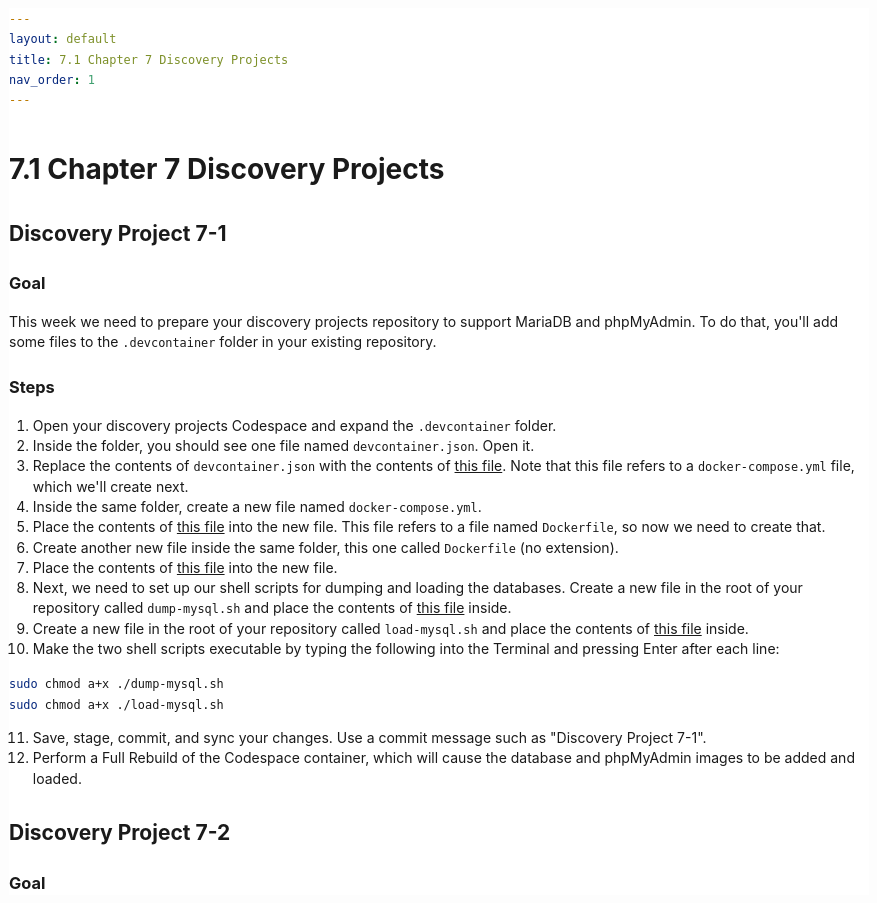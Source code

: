 ```yaml
---
layout: default
title: 7.1 Chapter 7 Discovery Projects
nav_order: 1
---
```


# 7.1 Chapter 7 Discovery Projects

## Discovery Project 7-1

### Goal

This week we need to prepare your discovery projects repository to support MariaDB and phpMyAdmin. To do that, you'll add some files to the `.devcontainer` folder in your existing repository.

### Steps

1. Open your discovery projects Codespace and expand the `.devcontainer` folder.
2. Inside the folder, you should see one file named `devcontainer.json`. Open it.
3. Replace the contents of `devcontainer.json` with the contents of [this file](http://natelaclaire.me/cis334/class-7/example-devcontainer.json). Note that this file refers to a `docker-compose.yml` file, which we'll create next.
4. Inside the same folder, create a new file named `docker-compose.yml`.
5. Place the contents of [this file](http://natelaclaire.me/cis334/class-7/example-docker-compose.yml) into the new file. This file refers to a file named `Dockerfile`, so now we need to create that.
6. Create another new file inside the same folder, this one called `Dockerfile` (no extension).
7. Place the contents of [this file](http://natelaclaire.me/cis334/class-7/example-Dockerfile.txt) into the new file.
8. Next, we need to set up our shell scripts for dumping and loading the databases. Create a new file in the root of your repository called `dump-mysql.sh` and place the contents of [this file](http://natelaclaire.me/cis334/class-7/example-dump-mysql.txt) inside.
9. Create a new file in the root of your repository called `load-mysql.sh` and place the contents of [this file](http://natelaclaire.me/cis334/class-7/example-load-mysql.txt) inside.
10. Make the two shell scripts executable by typing the following into the Terminal and pressing Enter after each line:

```sh
sudo chmod a+x ./dump-mysql.sh
sudo chmod a+x ./load-mysql.sh
```

11. Save, stage, commit, and sync your changes. Use a commit message such as "Discovery Project 7-1".
12. Perform a Full Rebuild of the Codespace container, which will cause the database and phpMyAdmin images to be added and loaded.

## Discovery Project 7-2

### Goal
